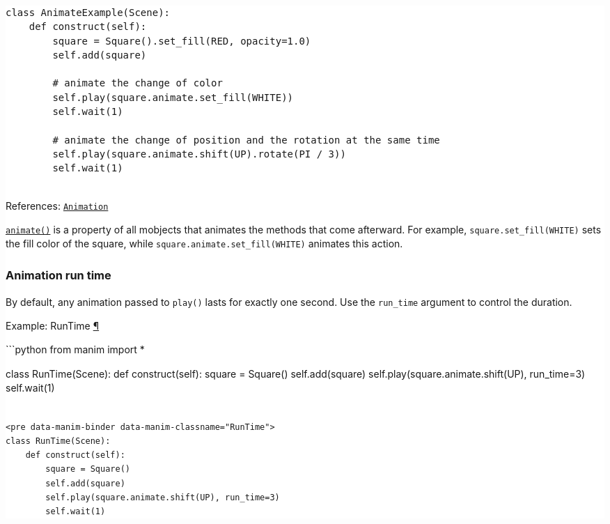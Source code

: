 <pre data-manim-binder data-manim-classname="AnimateExample">
class AnimateExample(Scene):
    def construct(self):
        square = Square().set_fill(RED, opacity=1.0)
        self.add(square)

        # animate the change of color
        self.play(square.animate.set_fill(WHITE))
        self.wait(1)

        # animate the change of position and the rotation at the same time
        self.play(square.animate.shift(UP).rotate(PI / 3))
        self.wait(1)

</pre>

References: [`Animation`](../reference/manim.animation.animation.Animation.md#manim.animation.animation.Animation)

</div>

[`animate()`](../reference/manim.mobject.mobject.Mobject.md#manim.mobject.mobject.Mobject.animate) is a property of all mobjects that animates the methods that come
afterward. For example, `square.set_fill(WHITE)` sets the fill color of
the square, while `square.animate.set_fill(WHITE)` animates this action.

### Animation run time

By default, any animation passed to `play()` lasts for exactly one second.
Use the `run_time` argument to control the duration.

<div id="runtime" class="admonition admonition-manim-example">
<p class="admonition-title">Example: RunTime <a class="headerlink" href="#runtime">¶</a></p><video
    class="manim-video"
    controls
    loop
    autoplay
    src="./RunTime-1.mp4">
</video>
```python
from manim import *

class RunTime(Scene):
    def construct(self):
        square = Square()
        self.add(square)
        self.play(square.animate.shift(UP), run_time=3)
        self.wait(1)
```

<pre data-manim-binder data-manim-classname="RunTime">
class RunTime(Scene):
    def construct(self):
        square = Square()
        self.add(square)
        self.play(square.animate.shift(UP), run_time=3)
        self.wait(1)
